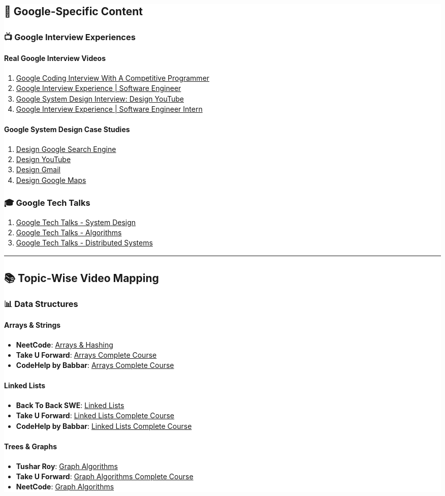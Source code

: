 
## 🎯 **Google-Specific Content**

### **📺 Google Interview Experiences**

#### **Real Google Interview Videos**
1. [Google Coding Interview With A Competitive Programmer](https://www.youtube.com/watch?v=4tYoVx0QoN0)
2. [Google Interview Experience | Software Engineer](https://www.youtube.com/watch?v=YJZCUhxNCv8)
3. [Google System Design Interview: Design YouTube](https://www.youtube.com/watch?v=FS1mnISoG7U)
4. [Google Interview Experience | Software Engineer Intern](https://www.youtube.com/watch?v=YJZCUhxNCv8)

#### **Google System Design Case Studies**
1. [Design Google Search Engine](https://www.youtube.com/watch?v=CE2b_-XfVDk)
2. [Design YouTube](https://www.youtube.com/watch?v=FS1mnISoG7U)
3. [Design Gmail](https://www.youtube.com/watch?v=5m0L0k8ZtEs)
4. [Design Google Maps](https://www.youtube.com/watch?v=5m0L0k8ZtEs)

### **🎓 Google Tech Talks**
1. [Google Tech Talks - System Design](https://www.youtube.com/watch?v=4iFALQ1ACdA)
2. [Google Tech Talks - Algorithms](https://www.youtube.com/watch?v=4iFALQ1ACdA)
3. [Google Tech Talks - Distributed Systems](https://www.youtube.com/watch?v=4iFALQ1ACdA)

---

## 📚 **Topic-Wise Video Mapping**

### **📊 Data Structures**

#### **Arrays & Strings**
- **NeetCode**: [Arrays & Hashing](https://www.youtube.com/playlist?list=PLot-Xpze53ldVwtstag2TL4HQhAnC8ATf)
- **Take U Forward**: [Arrays Complete Course](https://www.youtube.com/playlist?list=PLgUwDviBIf0rGEWe64KWas0Nryn7SCRWw)
- **CodeHelp by Babbar**: [Arrays Complete Course](https://www.youtube.com/playlist?list=PLDzeHZWIZsTryvtXdMr6rPh4IDexB5NIA)

#### **Linked Lists**
- **Back To Back SWE**: [Linked Lists](https://www.youtube.com/playlist?list=PLiQ766zSC5jMZgWWdqy_6TpLivRGQaFDd)
- **Take U Forward**: [Linked Lists Complete Course](https://www.youtube.com/playlist?list=PLgUwDviBIf0rGEWe64KWas0Nryn7SCRWw)
- **CodeHelp by Babbar**: [Linked Lists Complete Course](https://www.youtube.com/playlist?list=PLDzeHZWIZsTryvtXdMr6rPh4IDexB5NIA)

#### **Trees & Graphs**
- **Tushar Roy**: [Graph Algorithms](https://www.youtube.com/playlist?list=PLrmLmBdmIlpu2f2g8ltqaaCZiq6GJvl1j)
- **Take U Forward**: [Graph Algorithms Complete Course](https://www.youtube.com/playlist?list=PLgUwDviBIf0rGEWe64KWas0Nryn7SCRWw)
- **NeetCode**: [Graph Algorithms](https://www.youtube.com/playlist?list=PLot-Xpze53lcvx_tjrr_m2lgD2NsRHlNO)
